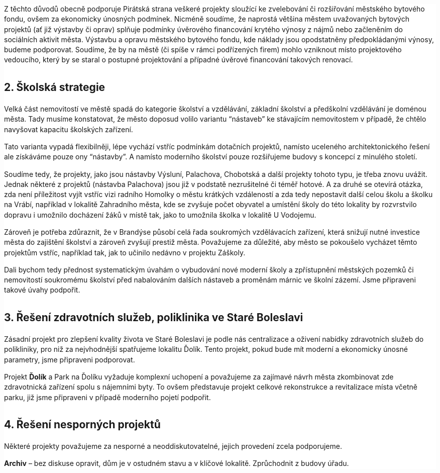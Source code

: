 Z těchto důvodů obecně podporuje Pirátská strana veškeré projekty sloužící ke zvelebování či rozšiřování městského bytového fondu, ovšem za ekonomicky únosných podmínek. Nicméně soudíme, že naprostá většina městem uvažovaných bytových projektů (ať již výstavby či oprav) splňuje podmínky úvěrového financování krytého výnosy z nájmů nebo začleněním do sociálních aktivit města. Výstavbu a opravu městského bytového fondu, kde náklady jsou opodstatněny předpokládanými výnosy, budeme podporovat. Soudíme, že by na městě (či spíše v rámci podřízených firem) mohlo vzniknout místo projektového vedoucího, který by se staral o postupné projektování a případné úvěrové financování takových renovací.

## 2. Školská strategie

Velká část nemovitostí ve městě spadá do kategorie školství a vzdělávání, základní školství a předškolní vzdělávání je doménou města. Tady musíme konstatovat, že město doposud volilo variantu “nástaveb” ke stávajícím nemovitostem v případě, že chtělo navyšovat kapacitu školských zařízení. 

Tato varianta vypadá flexibilněji, lépe vychází vstříc podmínkám dotačních projektů, namísto uceleného architektonického řešení ale získáváme pouze ony “nástavby”. A namísto moderního školství pouze rozšiřujeme budovy s koncepcí z minulého století. 

Soudíme tedy, že projekty, jako jsou nástavby Výsluní, Palachova, Chobotská a další projekty tohoto typu, je třeba znovu uvážit. Jednak některé z projektů (nástavba Palachova) jsou již v podstatě nezrušitelné či téměř hotové. A za druhé se otevírá otázka, zda není příležitost vyjít vstříc vizi radního Homolky o městu krátkých vzdáleností a zda tedy nepostavit další celou školu a školku na Vrábí, například v lokalitě Zahradního města, kde se zvyšuje počet obyvatel a umístění školy do této lokality by rozvrstvilo dopravu i umožnilo docházení žáků v místě tak, jako to umožnila školka v lokalitě U Vodojemu. 

Zároveň je potřeba zdůraznit, že v Brandýse působí celá řada soukromých vzdělávacích zařízení, která snižují nutné investice města do zajištění školství a zároveň zvyšují prestiž města. Považujeme za důležité, aby město se pokoušelo vycházet těmto projektům vstříc, například tak, jak to učinilo nedávno v projektu Záškoly.

Dali bychom tedy přednost systematickým úvahám o vybudování nové moderní školy a zpřístupnění městských pozemků či nemovitostí soukromému školství před nabalováním dalších nástaveb a proměnám márnic ve školní zázemí. Jsme připraveni takové úvahy podpořit.

## 3. Řešení zdravotních služeb, poliklinika ve Staré Boleslavi

Zásadní projekt pro zlepšení kvality života ve Staré Boleslavi je podle nás centralizace a oživení nabídky zdravotních služeb do polikliniky, pro niž za nejvhodnější spatřujeme lokalitu Ďolík. Tento projekt, pokud bude mít moderní a ekonomicky únosné parametry, jsme připraveni podporovat.

Projekt **Ďolík** a Park na Ďolíku vyžaduje komplexní uchopení a považujeme za zajímavé návrh města zkombinovat zde zdravotnická zařízení spolu s nájemními byty. To ovšem představuje  projekt celkové rekonstrukce a revitalizace místa včetně parku, již jsme připraveni v případě moderního pojetí podpořit. 

## 4. Řešení nesporných projektů

Některé projekty považujeme za nesporné a neoddiskutovatelné, jejich provedení zcela podporujeme.

**Archiv** – bez diskuse opravit, dům je v ostudném stavu a v klíčové lokalitě. Zprůchodnit z budovy úřadu.
